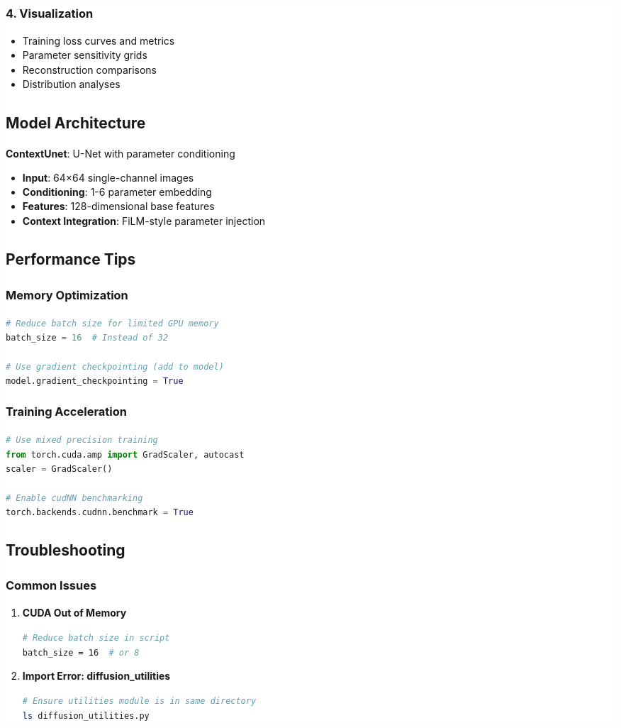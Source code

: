 ### 4. Visualization
- Training loss curves and metrics
- Parameter sensitivity grids
- Reconstruction comparisons
- Distribution analyses

## Model Architecture

**ContextUnet**: U-Net with parameter conditioning
- **Input**: 64×64 single-channel images
- **Conditioning**: 1-6 parameter embedding
- **Features**: 128-dimensional base features
- **Context Integration**: FiLM-style parameter injection

## Performance Tips

### Memory Optimization
```python
# Reduce batch size for limited GPU memory
batch_size = 16  # Instead of 32

# Use gradient checkpointing (add to model)
model.gradient_checkpointing = True
```

### Training Acceleration
```python
# Use mixed precision training
from torch.cuda.amp import GradScaler, autocast
scaler = GradScaler()

# Enable cudNN benchmarking
torch.backends.cudnn.benchmark = True
```

## Troubleshooting

### Common Issues

1. **CUDA Out of Memory**
   ```bash
   # Reduce batch size in script
   batch_size = 16  # or 8
   ```

2. **Import Error: diffusion_utilities**
   ```bash
   # Ensure utilities module is in same directory
   ls diffusion_utilities.py
   ```
